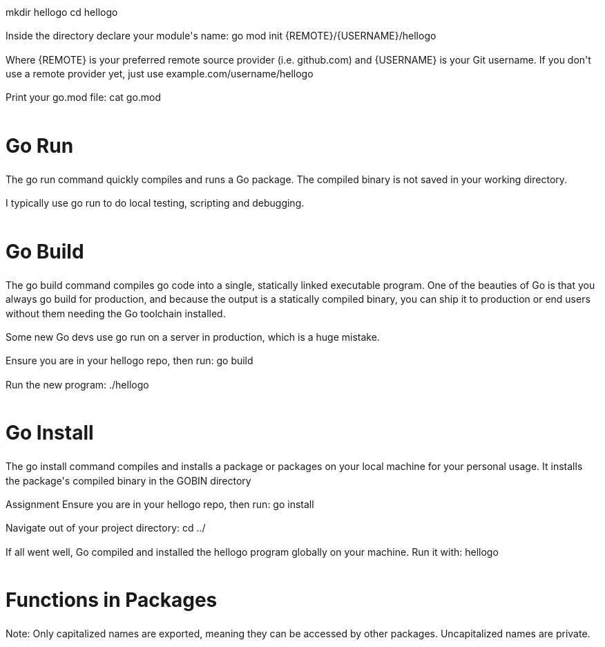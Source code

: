 mkdir hellogo
cd hellogo

Inside the directory declare your module's name:
go mod init {REMOTE}/{USERNAME}/hellogo

Where {REMOTE} is your preferred remote source provider (i.e. github.com) and {USERNAME} is your Git username. If you don't use a remote provider yet, just use example.com/username/hellogo

Print your go.mod file:
cat go.mod

# Go Run
The go run command quickly compiles and runs a Go package. The compiled binary is not saved in your working directory.

I typically use go run to do local testing, scripting and debugging.

# Go Build
The go build command compiles go code into a single, statically linked executable program. One of the beauties of Go is that you always go build for production, and because the output is a statically compiled binary, you can ship it to production or end users without them needing the Go toolchain installed.

Some new Go devs use go run on a server in production, which is a huge mistake.

Ensure you are in your hellogo repo, then run:
go build

Run the new program:
./hellogo

# Go Install
The go install command compiles and installs a package or packages on your local machine for your personal usage. It installs the package's compiled binary in the GOBIN directory

Assignment
Ensure you are in your hellogo repo, then run:
go install

Navigate out of your project directory:
cd ../

If all went well, Go compiled and installed the hellogo program globally on your machine. Run it with:
hellogo

# Functions in Packages

Note: Only capitalized names are exported, meaning they can be accessed by other packages. Uncapitalized names are private.

